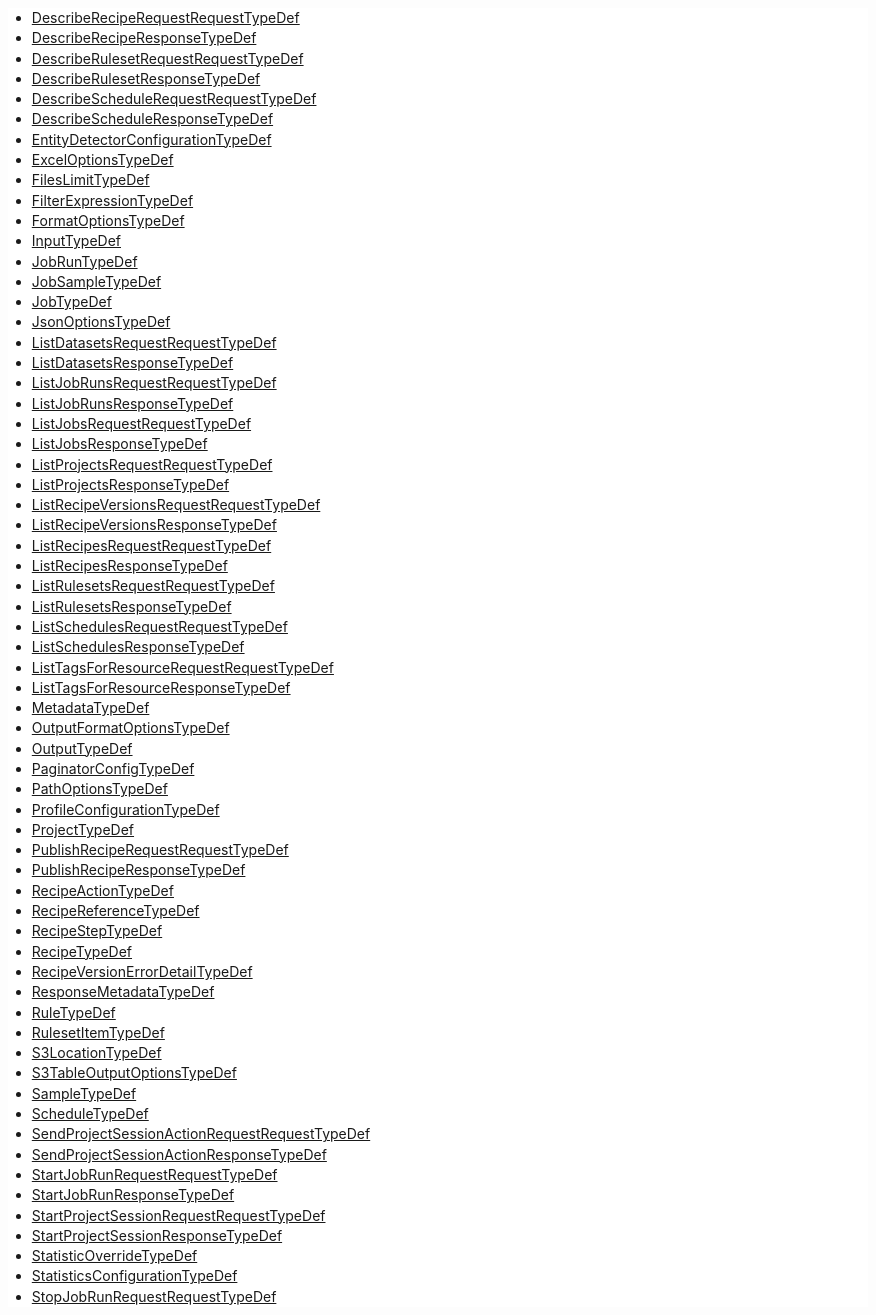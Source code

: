   - [DescribeRecipeRequestRequestTypeDef](#describereciperequestrequesttypedef)
  - [DescribeRecipeResponseTypeDef](#describereciperesponsetypedef)
  - [DescribeRulesetRequestRequestTypeDef](#describerulesetrequestrequesttypedef)
  - [DescribeRulesetResponseTypeDef](#describerulesetresponsetypedef)
  - [DescribeScheduleRequestRequestTypeDef](#describeschedulerequestrequesttypedef)
  - [DescribeScheduleResponseTypeDef](#describescheduleresponsetypedef)
  - [EntityDetectorConfigurationTypeDef](#entitydetectorconfigurationtypedef)
  - [ExcelOptionsTypeDef](#exceloptionstypedef)
  - [FilesLimitTypeDef](#fileslimittypedef)
  - [FilterExpressionTypeDef](#filterexpressiontypedef)
  - [FormatOptionsTypeDef](#formatoptionstypedef)
  - [InputTypeDef](#inputtypedef)
  - [JobRunTypeDef](#jobruntypedef)
  - [JobSampleTypeDef](#jobsampletypedef)
  - [JobTypeDef](#jobtypedef)
  - [JsonOptionsTypeDef](#jsonoptionstypedef)
  - [ListDatasetsRequestRequestTypeDef](#listdatasetsrequestrequesttypedef)
  - [ListDatasetsResponseTypeDef](#listdatasetsresponsetypedef)
  - [ListJobRunsRequestRequestTypeDef](#listjobrunsrequestrequesttypedef)
  - [ListJobRunsResponseTypeDef](#listjobrunsresponsetypedef)
  - [ListJobsRequestRequestTypeDef](#listjobsrequestrequesttypedef)
  - [ListJobsResponseTypeDef](#listjobsresponsetypedef)
  - [ListProjectsRequestRequestTypeDef](#listprojectsrequestrequesttypedef)
  - [ListProjectsResponseTypeDef](#listprojectsresponsetypedef)
  - [ListRecipeVersionsRequestRequestTypeDef](#listrecipeversionsrequestrequesttypedef)
  - [ListRecipeVersionsResponseTypeDef](#listrecipeversionsresponsetypedef)
  - [ListRecipesRequestRequestTypeDef](#listrecipesrequestrequesttypedef)
  - [ListRecipesResponseTypeDef](#listrecipesresponsetypedef)
  - [ListRulesetsRequestRequestTypeDef](#listrulesetsrequestrequesttypedef)
  - [ListRulesetsResponseTypeDef](#listrulesetsresponsetypedef)
  - [ListSchedulesRequestRequestTypeDef](#listschedulesrequestrequesttypedef)
  - [ListSchedulesResponseTypeDef](#listschedulesresponsetypedef)
  - [ListTagsForResourceRequestRequestTypeDef](#listtagsforresourcerequestrequesttypedef)
  - [ListTagsForResourceResponseTypeDef](#listtagsforresourceresponsetypedef)
  - [MetadataTypeDef](#metadatatypedef)
  - [OutputFormatOptionsTypeDef](#outputformatoptionstypedef)
  - [OutputTypeDef](#outputtypedef)
  - [PaginatorConfigTypeDef](#paginatorconfigtypedef)
  - [PathOptionsTypeDef](#pathoptionstypedef)
  - [ProfileConfigurationTypeDef](#profileconfigurationtypedef)
  - [ProjectTypeDef](#projecttypedef)
  - [PublishRecipeRequestRequestTypeDef](#publishreciperequestrequesttypedef)
  - [PublishRecipeResponseTypeDef](#publishreciperesponsetypedef)
  - [RecipeActionTypeDef](#recipeactiontypedef)
  - [RecipeReferenceTypeDef](#recipereferencetypedef)
  - [RecipeStepTypeDef](#recipesteptypedef)
  - [RecipeTypeDef](#recipetypedef)
  - [RecipeVersionErrorDetailTypeDef](#recipeversionerrordetailtypedef)
  - [ResponseMetadataTypeDef](#responsemetadatatypedef)
  - [RuleTypeDef](#ruletypedef)
  - [RulesetItemTypeDef](#rulesetitemtypedef)
  - [S3LocationTypeDef](#s3locationtypedef)
  - [S3TableOutputOptionsTypeDef](#s3tableoutputoptionstypedef)
  - [SampleTypeDef](#sampletypedef)
  - [ScheduleTypeDef](#scheduletypedef)
  - [SendProjectSessionActionRequestRequestTypeDef](#sendprojectsessionactionrequestrequesttypedef)
  - [SendProjectSessionActionResponseTypeDef](#sendprojectsessionactionresponsetypedef)
  - [StartJobRunRequestRequestTypeDef](#startjobrunrequestrequesttypedef)
  - [StartJobRunResponseTypeDef](#startjobrunresponsetypedef)
  - [StartProjectSessionRequestRequestTypeDef](#startprojectsessionrequestrequesttypedef)
  - [StartProjectSessionResponseTypeDef](#startprojectsessionresponsetypedef)
  - [StatisticOverrideTypeDef](#statisticoverridetypedef)
  - [StatisticsConfigurationTypeDef](#statisticsconfigurationtypedef)
  - [StopJobRunRequestRequestTypeDef](#stopjobrunrequestrequesttypedef)
